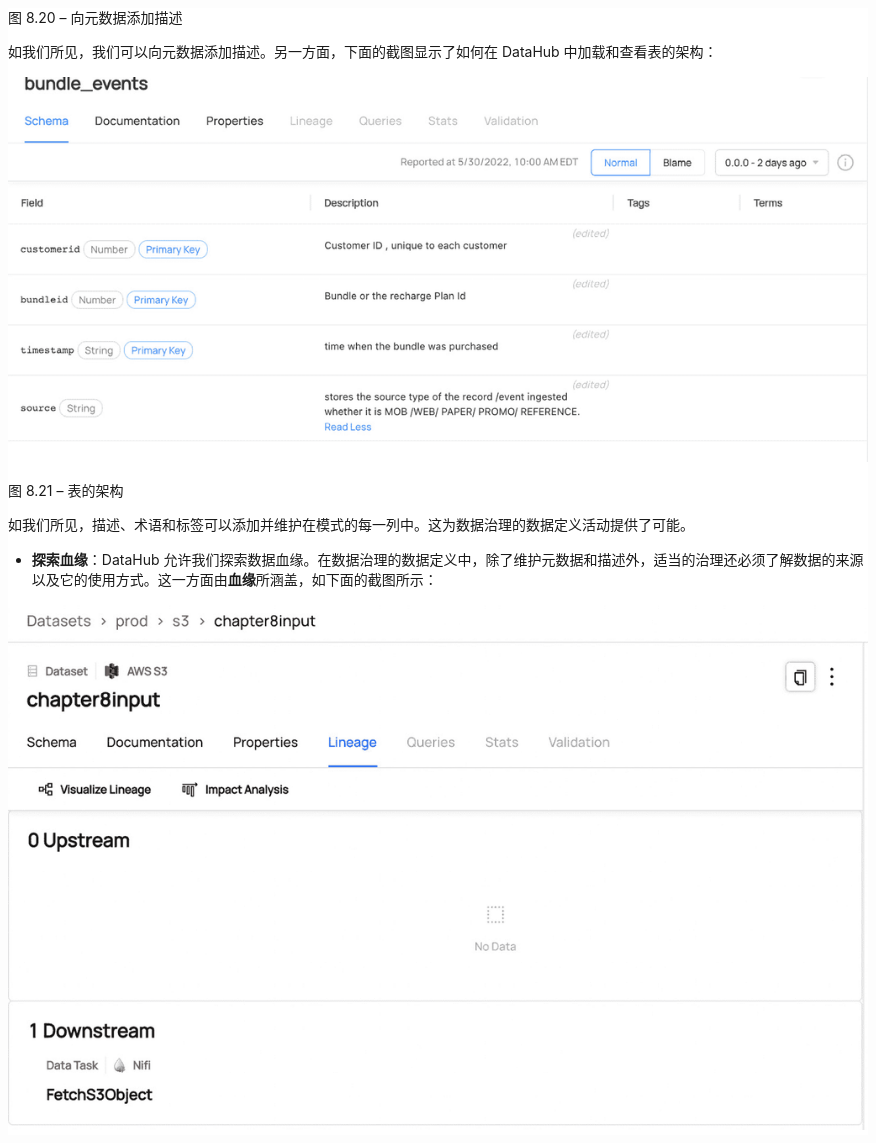 图 8.20 – 向元数据添加描述

如我们所见，我们可以向元数据添加描述。另一方面，下面的截图显示了如何在 DataHub 中加载和查看表的架构：

![图 8.21 – 表的架构](img/B17084_08_021.jpg)

图 8.21 – 表的架构

如我们所见，描述、术语和标签可以添加并维护在模式的每一列中。这为数据治理的数据定义活动提供了可能。

+   **探索血缘**：DataHub 允许我们探索数据血缘。在数据治理的数据定义中，除了维护元数据和描述外，适当的治理还必须了解数据的来源以及它的使用方式。这一方面由**血缘**所涵盖，如下面的截图所示：

![图 8.22 – 数据血缘](img/B17084_08_022.jpg)
